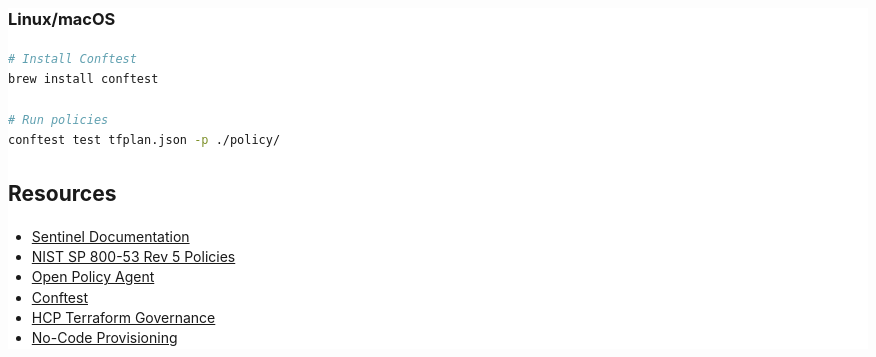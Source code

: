 ### Linux/macOS
```bash
# Install Conftest
brew install conftest

# Run policies
conftest test tfplan.json -p ./policy/
```

## Resources

- [Sentinel Documentation](https://docs.hashicorp.com/sentinel)
- [NIST SP 800-53 Rev 5 Policies](https://github.com/hashicorp/terraform-sentinel-policies)
- [Open Policy Agent](https://www.openpolicyagent.org/)
- [Conftest](https://www.conftest.dev/)
- [HCP Terraform Governance](https://developer.hashicorp.com/terraform/cloud-docs/policy-enforcement)
- [No-Code Provisioning](https://developer.hashicorp.com/terraform/cloud-docs/no-code-provisioning)
